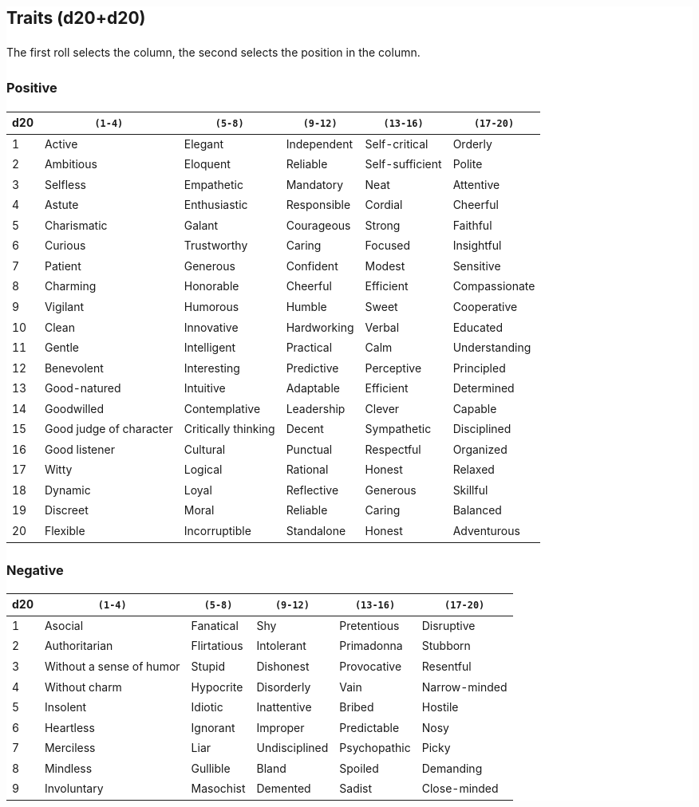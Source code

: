 ## Traits  (d20+d20)

The first roll selects the column, the second selects the position in the column.

### Positive

| d20 | `(1-4)`                 | `(5-8)`             | `(9-12)`    | `(13-16)`       | `(17-20)`     |
| --- | ----------------------- | ------------------- | ----------- | --------------- | ------------- |
| 1   | Active                  | Elegant             | Independent | Self-critical   | Orderly       |
| 2   | Ambitious               | Eloquent            | Reliable    | Self-sufficient | Polite        |
| 3   | Selfless                | Empathetic          | Mandatory   | Neat            | Attentive     |
| 4   | Astute                  | Enthusiastic        | Responsible | Cordial         | Cheerful      |
| 5   | Charismatic             | Galant              | Courageous  | Strong          | Faithful      |
| 6   | Curious                 | Trustworthy         | Caring      | Focused         | Insightful    |
| 7   | Patient                 | Generous            | Confident   | Modest          | Sensitive     |
| 8   | Charming                | Honorable           | Cheerful    | Efficient       | Compassionate |
| 9   | Vigilant                | Humorous            | Humble      | Sweet           | Cooperative   |
| 10  | Clean                   | Innovative          | Hardworking | Verbal          | Educated      |
| 11  | Gentle                  | Intelligent         | Practical   | Calm            | Understanding |
| 12  | Benevolent              | Interesting         | Predictive  | Perceptive      | Principled    |
| 13  | Good-natured            | Intuitive           | Adaptable   | Efficient       | Determined    |
| 14  | Goodwilled              | Contemplative       | Leadership  | Clever          | Capable       |
| 15  | Good judge of character | Critically thinking | Decent      | Sympathetic     | Disciplined   |
| 16  | Good listener           | Cultural            | Punctual    | Respectful      | Organized     |
| 17  | Witty                   | Logical             | Rational    | Honest          | Relaxed       |
| 18  | Dynamic                 | Loyal               | Reflective  | Generous        | Skillful      |
| 19  | Discreet                | Moral               | Reliable    | Caring          | Balanced      |
| 20  | Flexible                | Incorruptible       | Standalone  | Honest          | Adventurous   |

### Negative

| d20 | `(1-4)`                  | `(5-8)`          | `(9-12)`      | `(13-16)`     | `(17-20)`        |
| --- | ------------------------ | ---------------- | ------------- | ------------- | ---------------- |
| 1   | Asocial                  | Fanatical        | Shy           | Pretentious   | Disruptive       |
| 2   | Authoritarian            | Flirtatious      | Intolerant    | Primadonna    | Stubborn         |
| 3   | Without a sense of humor | Stupid           | Dishonest     | Provocative   | Resentful        |
| 4   | Without charm            | Hypocrite        | Disorderly    | Vain          | Narrow-minded    |
| 5   | Insolent                 | Idiotic          | Inattentive   | Bribed        | Hostile          |
| 6   | Heartless                | Ignorant         | Improper      | Predictable   | Nosy             |
| 7   | Merciless                | Liar             | Undisciplined | Psychopathic  | Picky            |
| 8   | Mindless                 | Gullible         | Bland         | Spoiled       | Demanding        |
| 9   | Involuntary              | Masochist        | Demented      | Sadist        | Close-minded     |